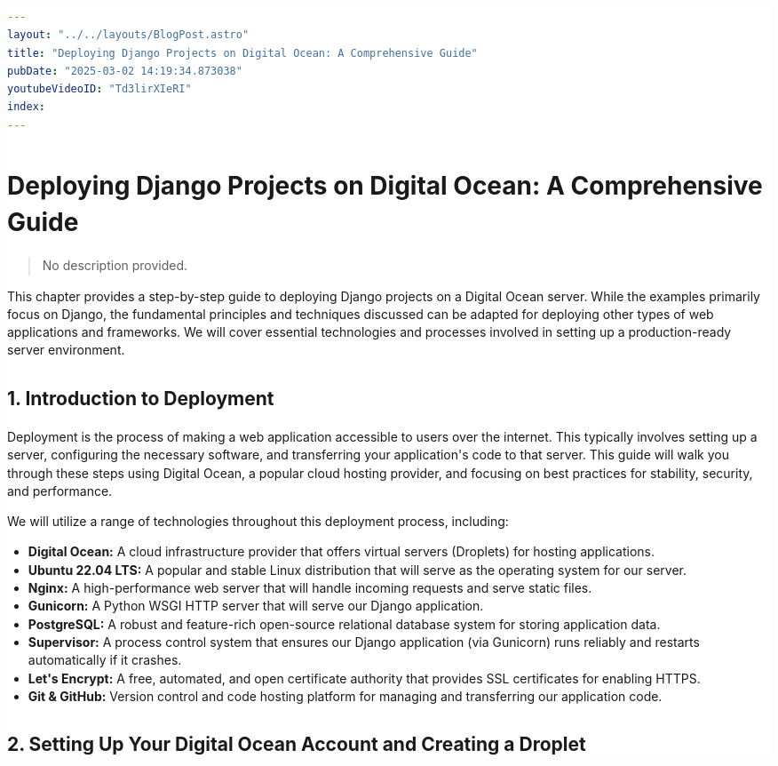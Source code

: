 ```yaml
---
layout: "../../layouts/BlogPost.astro"
title: "Deploying Django Projects on Digital Ocean: A Comprehensive Guide"
pubDate: "2025-03-02 14:19:34.873038"
youtubeVideoID: "Td3lirXIeRI"
index:
---
```


# Deploying Django Projects on Digital Ocean: A Comprehensive Guide

> No description provided.



<iframe width="100%" height="auto" style="aspect-ratio: 16/9; border: none;" src="https://www.youtube.com/embed/Td3lirXIeRI" frameborder="0" allowfullscreen></iframe>

This chapter provides a step-by-step guide to deploying Django projects on a Digital Ocean server. While the examples primarily focus on Django, the fundamental principles and techniques discussed can be adapted for deploying other types of web applications and frameworks. We will cover essential technologies and processes involved in setting up a production-ready server environment.

## 1. Introduction to Deployment

Deployment is the process of making a web application accessible to users over the internet. This typically involves setting up a server, configuring the necessary software, and transferring your application's code to that server.  This guide will walk you through these steps using Digital Ocean, a popular cloud hosting provider, and focusing on best practices for stability, security, and performance.

We will utilize a range of technologies throughout this deployment process, including:

*   **Digital Ocean:** A cloud infrastructure provider that offers virtual servers (Droplets) for hosting applications.
*   **Ubuntu 22.04 LTS:** A popular and stable Linux distribution that will serve as the operating system for our server.
*   **Nginx:** A high-performance web server that will handle incoming requests and serve static files.
*   **Gunicorn:** A Python WSGI HTTP server that will serve our Django application.
*   **PostgreSQL:** A robust and feature-rich open-source relational database system for storing application data.
*   **Supervisor:** A process control system that ensures our Django application (via Gunicorn) runs reliably and restarts automatically if it crashes.
*   **Let's Encrypt:** A free, automated, and open certificate authority that provides SSL certificates for enabling HTTPS.
*   **Git & GitHub:** Version control and code hosting platform for managing and transferring our application code.

## 2. Setting Up Your Digital Ocean Account and Creating a Droplet

